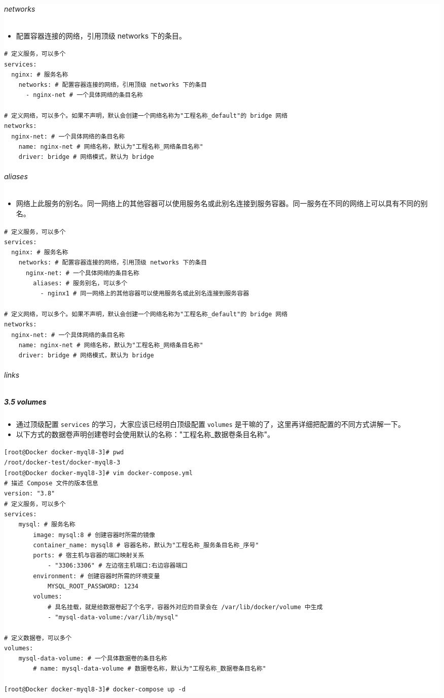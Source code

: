 ```
```
###### networks
- 配置容器连接的网络，引用顶级 networks 下的条目。
```
# 定义服务，可以多个
services:
  nginx: # 服务名称
    networks: # 配置容器连接的网络，引用顶级 networks 下的条目
      - nginx-net # 一个具体网络的条目名称

# 定义网络，可以多个。如果不声明，默认会创建一个网络名称为"工程名称_default"的 bridge 网络
networks:
  nginx-net: # 一个具体网络的条目名称
    name: nginx-net # 网络名称，默认为"工程名称_网络条目名称"
    driver: bridge # 网络模式，默认为 bridge
```
###### aliases
- 网络上此服务的别名。同一网络上的其他容器可以使用服务名或此别名连接到服务容器。同一服务在不同的网络上可以具有不同的别名。

```
# 定义服务，可以多个
services:
  nginx: # 服务名称
    networks: # 配置容器连接的网络，引用顶级 networks 下的条目
      nginx-net: # 一个具体网络的条目名称
        aliases: # 服务别名，可以多个
          - nginx1 # 同一网络上的其他容器可以使用服务名或此别名连接到服务容器

# 定义网络，可以多个。如果不声明，默认会创建一个网络名称为"工程名称_default"的 bridge 网络
networks:
  nginx-net: # 一个具体网络的条目名称
    name: nginx-net # 网络名称，默认为"工程名称_网络条目名称"
    driver: bridge # 网络模式，默认为 bridge
```
###### links

##### 3.5  volumes
- 通过顶级配置 ```services``` 的学习，大家应该已经明白顶级配置 ```volumes``` 是干嘛的了，这里再详细把配置的不同方式讲解一下。
- 以下方式的数据卷声明创建卷时会使用默认的名称："工程名称_数据卷条目名称"。
```
[root@Docker docker-myql8-3]# pwd
/root/docker-test/docker-myql8-3
[root@Docker docker-myql8-3]# vim docker-compose.yml
# 描述 Compose 文件的版本信息
version: "3.8"
# 定义服务，可以多个
services:
    mysql: # 服务名称
        image: mysql:8 # 创建容器时所需的镜像
        container_name: mysql8 # 容器名称，默认为"工程名称_服务条目名称_序号"
        ports: # 宿主机与容器的端口映射关系
            - "3306:3306" # 左边宿主机端口:右边容器端口
        environment: # 创建容器时所需的环境变量
            MYSQL_ROOT_PASSWORD: 1234
        volumes:
            # 具名挂载，就是给数据卷起了个名字，容器外对应的目录会在 /var/lib/docker/volume 中生成
            - "mysql-data-volume:/var/lib/mysql"

# 定义数据卷，可以多个
volumes:
    mysql-data-volume: # 一个具体数据卷的条目名称
        # name: mysql-data-volume # 数据卷名称，默认为"工程名称_数据卷条目名称"

[root@Docker docker-myql8-3]# docker-compose up -d  
```